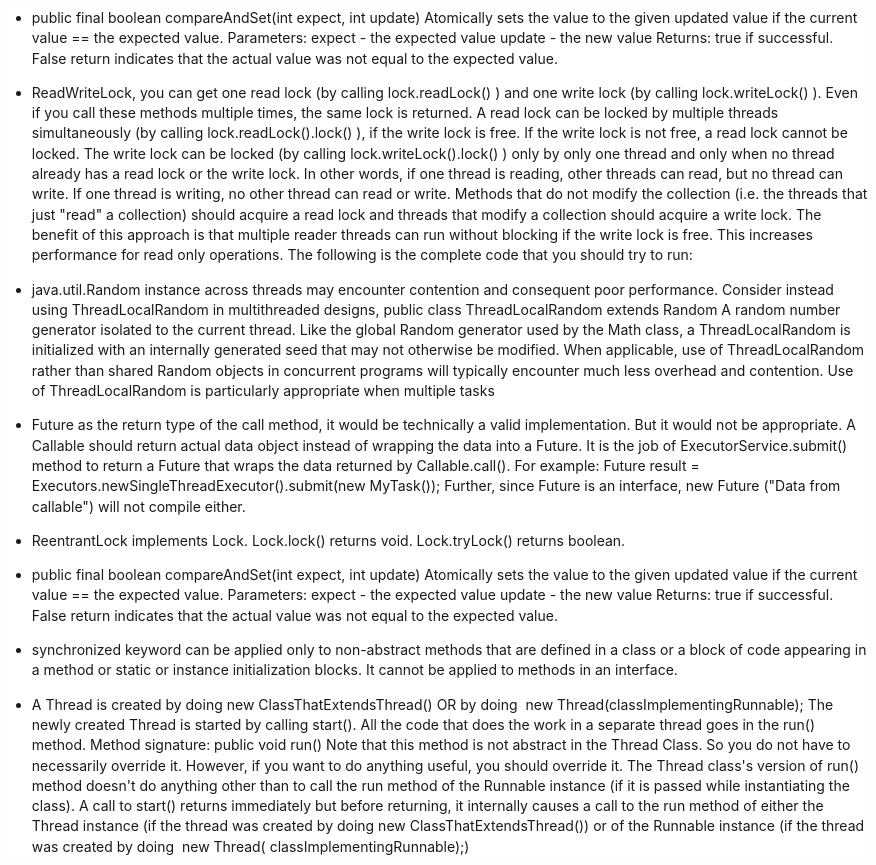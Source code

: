 - public final boolean compareAndSet(int expect, int update) Atomically sets the value to the given updated value if the current value == the expected value. Parameters: expect - the expected value update - the new value Returns: true if successful. False return indicates that the actual value was not equal to the expected value.

-  ReadWriteLock, you can get one read lock (by calling lock.readLock() ) and one write lock (by calling lock.writeLock() ). Even if you call these methods multiple times, the same lock is returned. A read lock can be locked by multiple threads simultaneously (by calling lock.readLock().lock() ), if the write lock is free. If the write lock is not free, a read lock cannot be locked. The write lock can be locked (by calling lock.writeLock().lock() ) only by only one thread and only when no thread already has a read lock or the write lock. In other words, if one thread is reading, other threads can read, but no thread can write. If one thread is writing, no other thread can read or write.  Methods that do not modify the collection (i.e. the threads that just "read" a collection) should acquire a read lock and threads that modify a collection should acquire a write lock.  The benefit of this approach is that multiple reader threads can run without blocking if the write lock is free. This increases performance for read only operations. The following is the complete code that you should try to run:

- java.util.Random instance across threads may encounter contention and consequent poor performance. Consider instead using ThreadLocalRandom in multithreaded designs,
  public class ThreadLocalRandom extends Random A random number generator isolated to the current thread. Like the global Random generator used by the Math class, a ThreadLocalRandom is initialized with an internally generated seed that may not otherwise be modified. When applicable, use of ThreadLocalRandom rather than shared Random objects in concurrent programs will typically encounter much less overhead and contention. Use of ThreadLocalRandom is particularly appropriate when multiple tasks
  
- Future as the return type of the call method, it would be technically a valid implementation. But it would not be appropriate. A Callable should return actual data object instead of wrapping the data into a Future. It is the job of ExecutorService.submit() method to return a Future that wraps the data returned by Callable.call(). For example: Future result = Executors.newSingleThreadExecutor().submit(new MyTask()); Further, since Future is an interface, new Future ("Data from callable") will not compile either.

- ReentrantLock implements Lock. Lock.lock() returns void. Lock.tryLock() returns boolean.

- public final boolean compareAndSet(int expect, int update) Atomically sets the value to the given updated value if the current value == the expected value. Parameters: expect - the expected value update - the new value Returns: true if successful. False return indicates that the actual value was not equal to the expected value.

- synchronized keyword can be applied only to non-abstract methods that are defined in a class or a block of code appearing in a method or static or instance initialization blocks. It cannot be applied to methods in an interface.

-  A Thread is created by doing new ClassThatExtendsThread() OR by doing  new Thread(classImplementingRunnable); The newly created Thread is started by calling start().  All the code that does the work in a separate thread goes in the run() method. Method signature: public void run() Note that this method is not abstract in the Thread Class. So you do not have to necessarily override it. However, if you want to do anything useful, you should override it. The Thread class's version of run() method doesn't do anything other than to call the run method of the Runnable instance (if it is passed while instantiating the class).  A call to start() returns immediately but before returning, it internally causes a call to the run method of either the Thread instance (if the thread was created by doing new ClassThatExtendsThread()) or of the Runnable instance (if the thread was created by doing  new Thread( classImplementingRunnable);)
